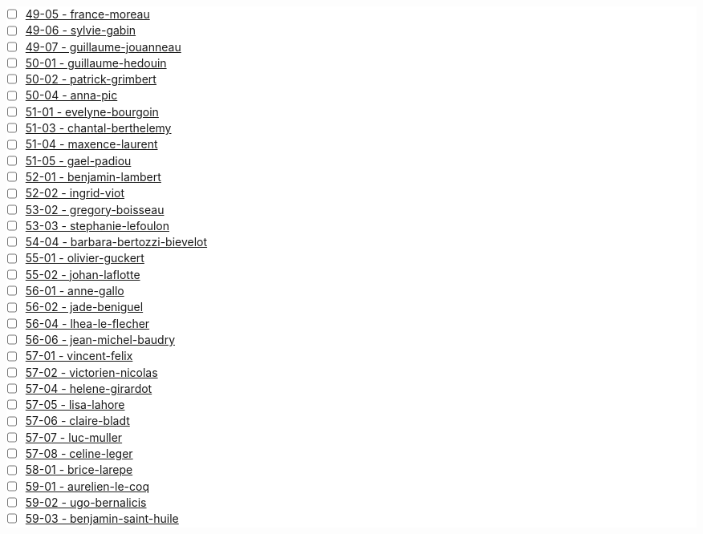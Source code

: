 * [ ] [49-05 - france-moreau](https://github.com/nouveau-front-populaire-decentralise/nouveau-front-populaire-legislatives-2024.fr/tree/main/public/france-moreau/)
* [ ] [49-06 - sylvie-gabin](https://github.com/nouveau-front-populaire-decentralise/nouveau-front-populaire-legislatives-2024.fr/tree/main/public/sylvie-gabin/)
* [ ] [49-07 - guillaume-jouanneau](https://github.com/nouveau-front-populaire-decentralise/nouveau-front-populaire-legislatives-2024.fr/tree/main/public/guillaume-jouanneau/)
* [ ] [50-01 - guillaume-hedouin](https://github.com/nouveau-front-populaire-decentralise/nouveau-front-populaire-legislatives-2024.fr/tree/main/public/guillaume-hedouin/)
* [ ] [50-02 - patrick-grimbert](https://github.com/nouveau-front-populaire-decentralise/nouveau-front-populaire-legislatives-2024.fr/tree/main/public/patrick-grimbert/)
* [ ] [50-04 - anna-pic](https://github.com/nouveau-front-populaire-decentralise/nouveau-front-populaire-legislatives-2024.fr/tree/main/public/anna-pic/)
* [ ] [51-01 - evelyne-bourgoin](https://github.com/nouveau-front-populaire-decentralise/nouveau-front-populaire-legislatives-2024.fr/tree/main/public/evelyne-bourgoin/)
* [ ] [51-03 - chantal-berthelemy](https://github.com/nouveau-front-populaire-decentralise/nouveau-front-populaire-legislatives-2024.fr/tree/main/public/chantal-berthelemy/)
* [ ] [51-04 - maxence-laurent](https://github.com/nouveau-front-populaire-decentralise/nouveau-front-populaire-legislatives-2024.fr/tree/main/public/maxence-laurent/)
* [ ] [51-05 - gael-padiou](https://github.com/nouveau-front-populaire-decentralise/nouveau-front-populaire-legislatives-2024.fr/tree/main/public/gael-padiou/)
* [ ] [52-01 - benjamin-lambert](https://github.com/nouveau-front-populaire-decentralise/nouveau-front-populaire-legislatives-2024.fr/tree/main/public/benjamin-lambert/)
* [ ] [52-02 - ingrid-viot](https://github.com/nouveau-front-populaire-decentralise/nouveau-front-populaire-legislatives-2024.fr/tree/main/public/ingrid-viot/)
* [ ] [53-02 - gregory-boisseau](https://github.com/nouveau-front-populaire-decentralise/nouveau-front-populaire-legislatives-2024.fr/tree/main/public/gregory-boisseau/)
* [ ] [53-03 - stephanie-lefoulon](https://github.com/nouveau-front-populaire-decentralise/nouveau-front-populaire-legislatives-2024.fr/tree/main/public/stephanie-lefoulon/)
* [ ] [54-04 - barbara-bertozzi-bievelot](https://github.com/nouveau-front-populaire-decentralise/nouveau-front-populaire-legislatives-2024.fr/tree/main/public/barbara-bertozzi-bievelot/)
* [ ] [55-01 - olivier-guckert](https://github.com/nouveau-front-populaire-decentralise/nouveau-front-populaire-legislatives-2024.fr/tree/main/public/olivier-guckert/)
* [ ] [55-02 - johan-laflotte](https://github.com/nouveau-front-populaire-decentralise/nouveau-front-populaire-legislatives-2024.fr/tree/main/public/johan-laflotte/)
* [ ] [56-01 - anne-gallo](https://github.com/nouveau-front-populaire-decentralise/nouveau-front-populaire-legislatives-2024.fr/tree/main/public/anne-gallo/)
* [ ] [56-02 - jade-beniguel](https://github.com/nouveau-front-populaire-decentralise/nouveau-front-populaire-legislatives-2024.fr/tree/main/public/jade-beniguel/)
* [ ] [56-04 - lhea-le-flecher](https://github.com/nouveau-front-populaire-decentralise/nouveau-front-populaire-legislatives-2024.fr/tree/main/public/lhea-le-flecher/)
* [ ] [56-06 - jean-michel-baudry](https://github.com/nouveau-front-populaire-decentralise/nouveau-front-populaire-legislatives-2024.fr/tree/main/public/jean-michel-baudry/)
* [ ] [57-01 - vincent-felix](https://github.com/nouveau-front-populaire-decentralise/nouveau-front-populaire-legislatives-2024.fr/tree/main/public/vincent-felix/)
* [ ] [57-02 - victorien-nicolas](https://github.com/nouveau-front-populaire-decentralise/nouveau-front-populaire-legislatives-2024.fr/tree/main/public/victorien-nicolas/)
* [ ] [57-04 - helene-girardot](https://github.com/nouveau-front-populaire-decentralise/nouveau-front-populaire-legislatives-2024.fr/tree/main/public/helene-girardot/)
* [ ] [57-05 - lisa-lahore](https://github.com/nouveau-front-populaire-decentralise/nouveau-front-populaire-legislatives-2024.fr/tree/main/public/lisa-lahore/)
* [ ] [57-06 - claire-bladt](https://github.com/nouveau-front-populaire-decentralise/nouveau-front-populaire-legislatives-2024.fr/tree/main/public/claire-bladt/)
* [ ] [57-07 - luc-muller](https://github.com/nouveau-front-populaire-decentralise/nouveau-front-populaire-legislatives-2024.fr/tree/main/public/luc-muller/)
* [ ] [57-08 - celine-leger](https://github.com/nouveau-front-populaire-decentralise/nouveau-front-populaire-legislatives-2024.fr/tree/main/public/celine-leger/)
* [ ] [58-01 - brice-larepe](https://github.com/nouveau-front-populaire-decentralise/nouveau-front-populaire-legislatives-2024.fr/tree/main/public/brice-larepe/)
* [ ] [59-01 - aurelien-le-coq](https://github.com/nouveau-front-populaire-decentralise/nouveau-front-populaire-legislatives-2024.fr/tree/main/public/aurelien-le-coq/)
* [ ] [59-02 - ugo-bernalicis](https://github.com/nouveau-front-populaire-decentralise/nouveau-front-populaire-legislatives-2024.fr/tree/main/public/ugo-bernalicis/)
* [ ] [59-03 - benjamin-saint-huile](https://github.com/nouveau-front-populaire-decentralise/nouveau-front-populaire-legislatives-2024.fr/tree/main/public/benjamin-saint-huile/)